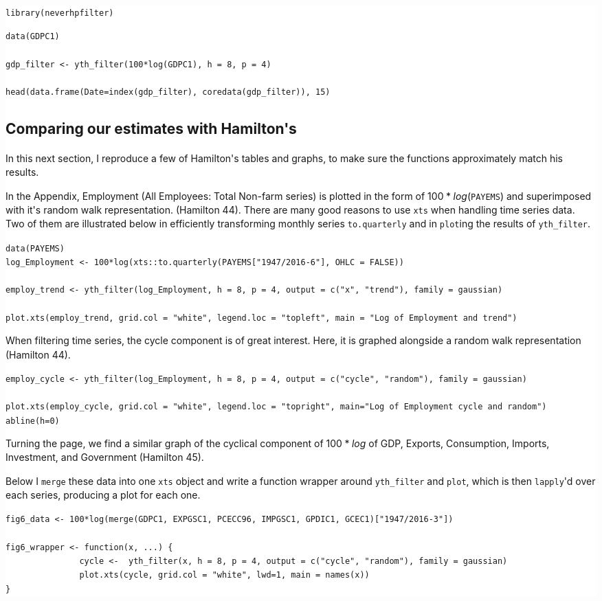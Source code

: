 
```{r, message = FALSE, warning = FALSE}
library(neverhpfilter)
```

```{r, message = FALSE, warning = FALSE}
data(GDPC1)

gdp_filter <- yth_filter(100*log(GDPC1), h = 8, p = 4)

head(data.frame(Date=index(gdp_filter), coredata(gdp_filter)), 15)
```

## Comparing our estimates with Hamilton's

In this next section, I reproduce a few of Hamilton's tables and graphs, to make
sure the functions approximately match his results.

In the Appendix, Employment (All Employees: Total Non-farm series) is plotted in the form of $100 * log($`PAYEMS`$)$ and superimposed with it's random walk representation. (Hamilton 44). There are many good reasons to use `xts` when handling time series data. Two of them are illustrated below in efficiently transforming monthly series `to.quarterly` and in `plot`ing the results of `yth_filter`.

```{r, message = FALSE, warning = FALSE}
data(PAYEMS)
log_Employment <- 100*log(xts::to.quarterly(PAYEMS["1947/2016-6"], OHLC = FALSE))

employ_trend <- yth_filter(log_Employment, h = 8, p = 4, output = c("x", "trend"), family = gaussian)

plot.xts(employ_trend, grid.col = "white", legend.loc = "topleft", main = "Log of Employment and trend")
```

When filtering time series, the cycle component is of great interest. Here, it is graphed alongside
a random walk representation (Hamilton 44).

```{r, warning = FALSE}
employ_cycle <- yth_filter(log_Employment, h = 8, p = 4, output = c("cycle", "random"), family = gaussian)

plot.xts(employ_cycle, grid.col = "white", legend.loc = "topright", main="Log of Employment cycle and random")
abline(h=0)
```

Turning the page, we find a similar graph of the cyclical component of $100 * log$ of GDP, Exports, Consumption, Imports, Investment, and Government (Hamilton 45). 

Below I `merge` these data into one `xts` object and write a function wrapper around `yth_filter` and `plot`, which is then `lapply`'d over each series, producing a plot for each one.

```{r, message=FALSE, warning=FALSE}
fig6_data <- 100*log(merge(GDPC1, EXPGSC1, PCECC96, IMPGSC1, GPDIC1, GCEC1)["1947/2016-3"])

fig6_wrapper <- function(x, ...) {
               cycle <-  yth_filter(x, h = 8, p = 4, output = c("cycle", "random"), family = gaussian)
               plot.xts(cycle, grid.col = "white", lwd=1, main = names(x))
}
```

